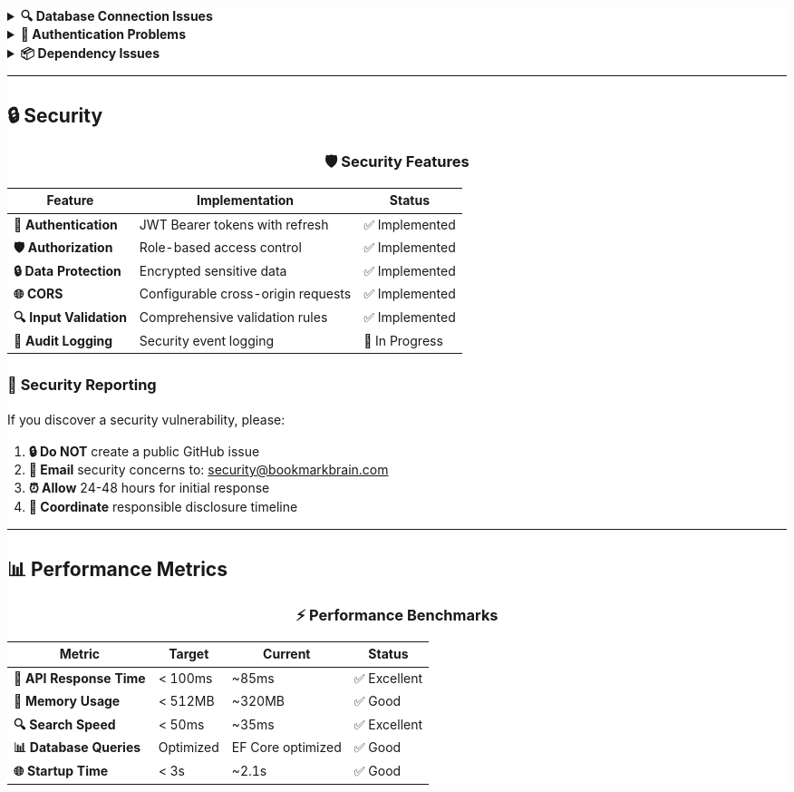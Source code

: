 <details><summary><strong>🔍 Database Connection Issues</strong></summary></details>

<details><summary><strong>🔐 Authentication Problems</strong></summary></details>

<details><summary><strong>📦 Dependency Issues</strong></summary></details>

---

## 🔒 Security

<div align="center">

### 🛡️ **Security Features**

| Feature | Implementation | Status |
|---------|----------------|--------|
| **🔐 Authentication** | JWT Bearer tokens with refresh | ✅ Implemented |
| **🛡️ Authorization** | Role-based access control | ✅ Implemented |
| **🔒 Data Protection** | Encrypted sensitive data | ✅ Implemented |
| **🌐 CORS** | Configurable cross-origin requests | ✅ Implemented |
| **🔍 Input Validation** | Comprehensive validation rules | ✅ Implemented |
| **📝 Audit Logging** | Security event logging | 🚧 In Progress |

</div>

### 🚨 **Security Reporting**

If you discover a security vulnerability, please:

1. **🔒 Do NOT** create a public GitHub issue
2. **📧 Email** security concerns to: [security@bookmarkbrain.com](mailto:security@bookmarkbrain.com)
3. **⏰ Allow** 24-48 hours for initial response
4. **🤝 Coordinate** responsible disclosure timeline

---

## 📊 Performance Metrics

<div align="center">

### ⚡ **Performance Benchmarks**

| Metric | Target | Current | Status |
|--------|--------|---------|--------|
| **🚀 API Response Time** | < 100ms | ~85ms | ✅ Excellent |
| **💾 Memory Usage** | < 512MB | ~320MB | ✅ Good |
| **🔍 Search Speed** | < 50ms | ~35ms | ✅ Excellent |
| **📊 Database Queries** | Optimized | EF Core optimized | ✅ Good |
| **🌐 Startup Time** | < 3s | ~2.1s | ✅ Good |
